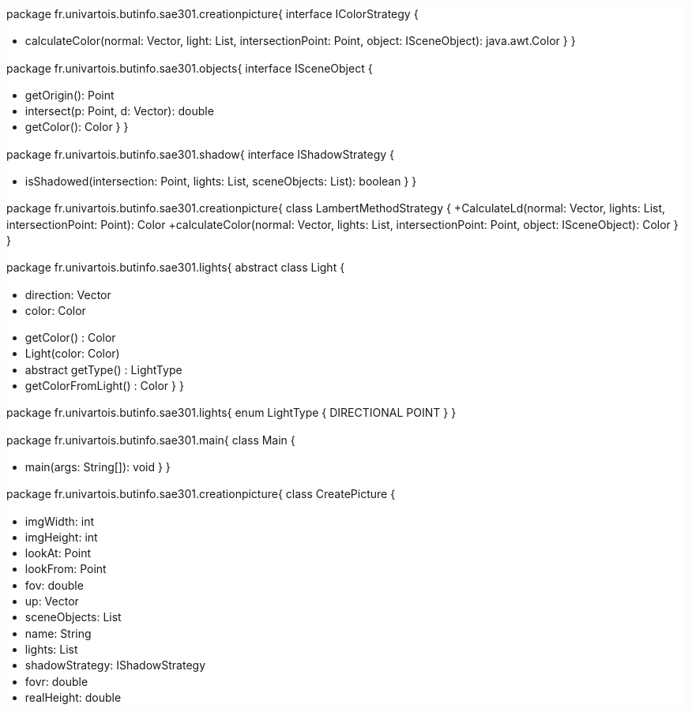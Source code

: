 package fr.univartois.butinfo.sae301.creationpicture{
interface IColorStrategy {
  + calculateColor(normal: Vector, light: List<Light>, intersectionPoint: Point, object: ISceneObject): java.awt.Color
}
}

package fr.univartois.butinfo.sae301.objects{
interface ISceneObject {
  + getOrigin(): Point
  + intersect(p: Point, d: Vector): double
  + getColor(): Color
}
}

package fr.univartois.butinfo.sae301.shadow{
interface IShadowStrategy {
  + isShadowed(intersection: Point, lights: List<Light>, sceneObjects: List<ISceneObject>): boolean
}
}

package fr.univartois.butinfo.sae301.creationpicture{
class LambertMethodStrategy {
  +CalculateLd(normal: Vector, lights: List<Light>, intersectionPoint: Point): Color
  +calculateColor(normal: Vector, lights: List<Light>, intersectionPoint: Point, object: ISceneObject): Color
}
}

package fr.univartois.butinfo.sae301.lights{
abstract class Light {
  - direction: Vector
  - color: Color
  + getColor() : Color
  + Light(color: Color)
  + abstract getType() : LightType
  + getColorFromLight() : Color
}
}

package fr.univartois.butinfo.sae301.lights{
enum LightType {
  DIRECTIONAL
  POINT
}
}

package fr.univartois.butinfo.sae301.main{
class Main {
  + main(args: String[]): void
}
}

package fr.univartois.butinfo.sae301.creationpicture{
class CreatePicture {
  - imgWidth: int
  - imgHeight: int
  - lookAt: Point
  - lookFrom: Point
  - fov: double
  - up: Vector
  - sceneObjects: List<ISceneObject>
  - name: String
  - lights: List<Light>
  - shadowStrategy: IShadowStrategy
  - fovr: double
  - realHeight: double